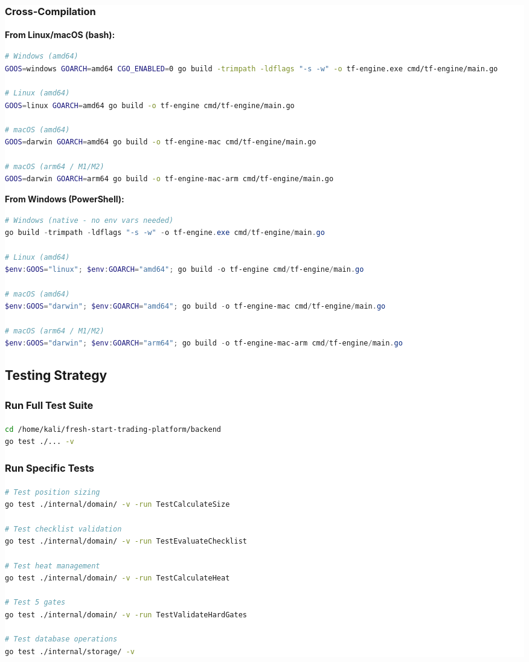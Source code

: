 ### Cross-Compilation

**From Linux/macOS (bash):**
```bash
# Windows (amd64)
GOOS=windows GOARCH=amd64 CGO_ENABLED=0 go build -trimpath -ldflags "-s -w" -o tf-engine.exe cmd/tf-engine/main.go

# Linux (amd64)
GOOS=linux GOARCH=amd64 go build -o tf-engine cmd/tf-engine/main.go

# macOS (amd64)
GOOS=darwin GOARCH=amd64 go build -o tf-engine-mac cmd/tf-engine/main.go

# macOS (arm64 / M1/M2)
GOOS=darwin GOARCH=arm64 go build -o tf-engine-mac-arm cmd/tf-engine/main.go
```

**From Windows (PowerShell):**
```powershell
# Windows (native - no env vars needed)
go build -trimpath -ldflags "-s -w" -o tf-engine.exe cmd/tf-engine/main.go

# Linux (amd64)
$env:GOOS="linux"; $env:GOARCH="amd64"; go build -o tf-engine cmd/tf-engine/main.go

# macOS (amd64)
$env:GOOS="darwin"; $env:GOARCH="amd64"; go build -o tf-engine-mac cmd/tf-engine/main.go

# macOS (arm64 / M1/M2)
$env:GOOS="darwin"; $env:GOARCH="arm64"; go build -o tf-engine-mac-arm cmd/tf-engine/main.go
```

## Testing Strategy

### Run Full Test Suite

```bash
cd /home/kali/fresh-start-trading-platform/backend
go test ./... -v
```

### Run Specific Tests

```bash
# Test position sizing
go test ./internal/domain/ -v -run TestCalculateSize

# Test checklist validation
go test ./internal/domain/ -v -run TestEvaluateChecklist

# Test heat management
go test ./internal/domain/ -v -run TestCalculateHeat

# Test 5 gates
go test ./internal/domain/ -v -run TestValidateHardGates

# Test database operations
go test ./internal/storage/ -v
```
